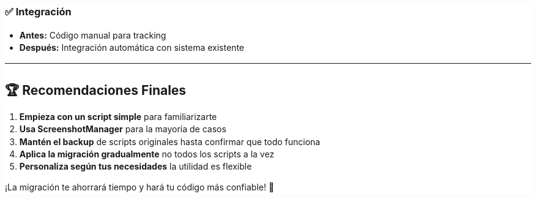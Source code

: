 ### ✅ Integración
- **Antes:** Código manual para tracking
- **Después:** Integración automática con sistema existente

---

## 🏆 Recomendaciones Finales

1. **Empieza con un script simple** para familiarizarte
2. **Usa ScreenshotManager** para la mayoría de casos
3. **Mantén el backup** de scripts originales hasta confirmar que todo funciona
4. **Aplica la migración gradualmente** no todos los scripts a la vez
5. **Personaliza según tus necesidades** la utilidad es flexible

¡La migración te ahorrará tiempo y hará tu código más confiable! 🚀 